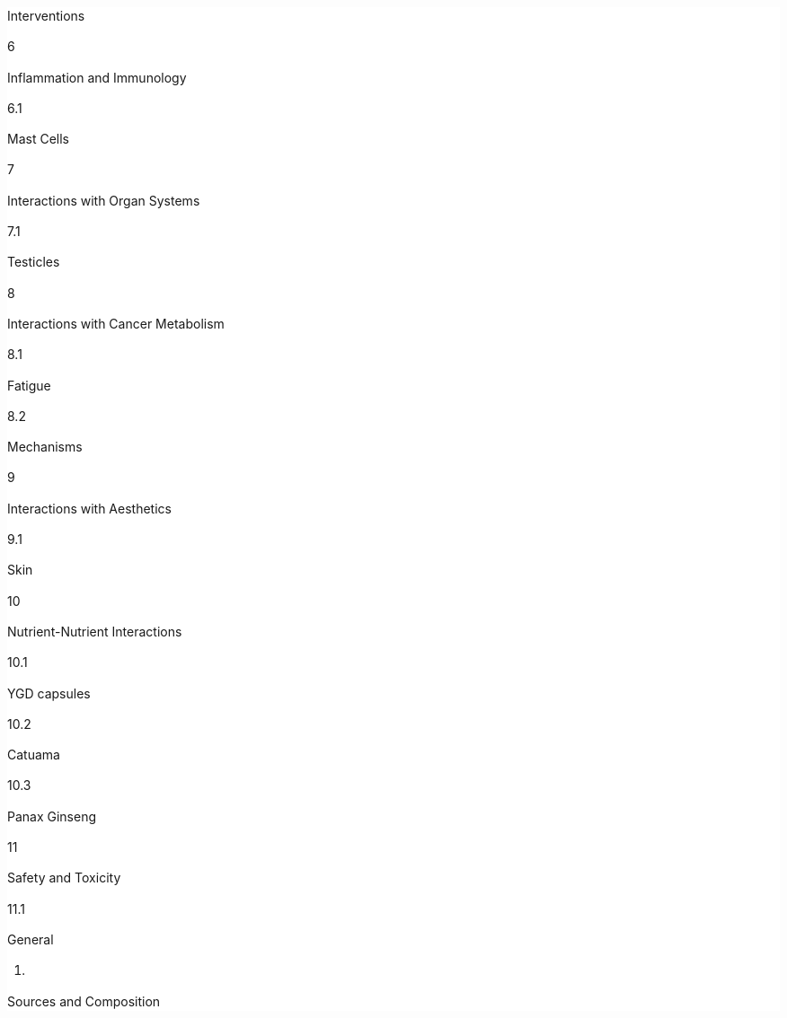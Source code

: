 Interventions

6

Inflammation and Immunology

6.1

Mast Cells

7

Interactions with Organ Systems

7.1

Testicles

8

Interactions with Cancer Metabolism

8.1

Fatigue

8.2

Mechanisms

9

Interactions with Aesthetics

9.1

Skin

10

Nutrient\-Nutrient Interactions

10.1

YGD capsules

10.2

Catuama

10.3

Panax Ginseng

11

Safety and Toxicity

11.1

General

1.

Sources and Composition
